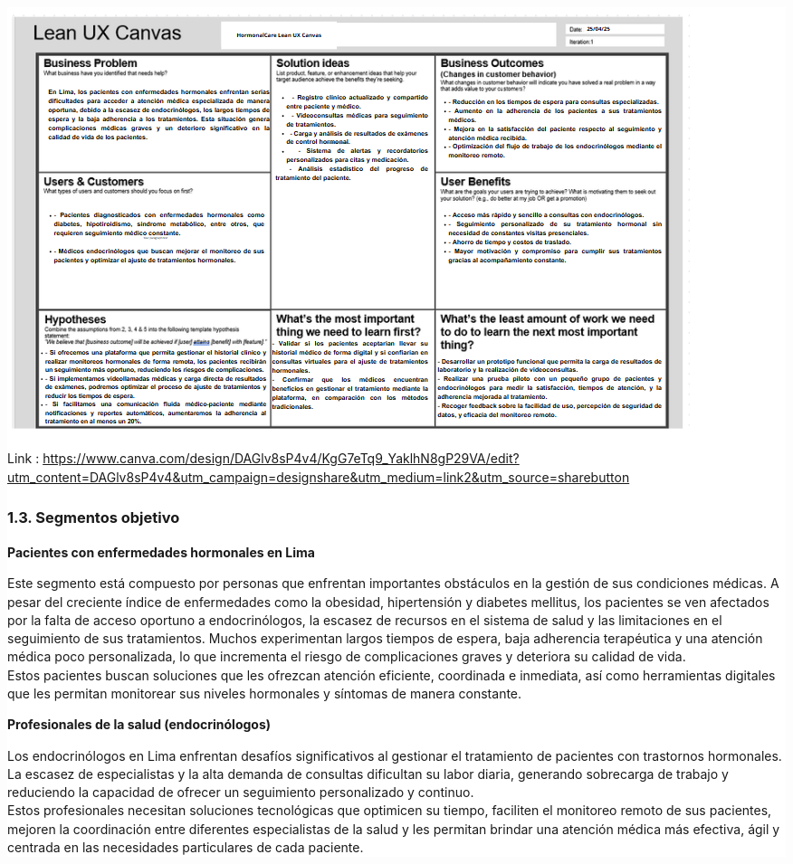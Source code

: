 ![alt text](<assets/images/Lean ux canvas.png>)

Link : https://www.canva.com/design/DAGlv8sP4v4/KgG7eTq9_YaklhN8gP29VA/edit?utm_content=DAGlv8sP4v4&utm_campaign=designshare&utm_medium=link2&utm_source=sharebutton
### 1.3. Segmentos objetivo

**Pacientes con enfermedades hormonales en Lima**

Este segmento está compuesto por personas que enfrentan importantes obstáculos en la gestión de sus condiciones médicas. A pesar del creciente índice de enfermedades como la obesidad, hipertensión y diabetes mellitus, los pacientes se ven afectados por la falta de acceso oportuno a endocrinólogos, la escasez de recursos en el sistema de salud y las limitaciones en el seguimiento de sus tratamientos. Muchos experimentan largos tiempos de espera, baja adherencia terapéutica y una atención médica poco personalizada, lo que incrementa el riesgo de complicaciones graves y deteriora su calidad de vida.  
Estos pacientes buscan soluciones que les ofrezcan atención eficiente, coordinada e inmediata, así como herramientas digitales que les permitan monitorear sus niveles hormonales y síntomas de manera constante.

**Profesionales de la salud (endocrinólogos)**

Los endocrinólogos en Lima enfrentan desafíos significativos al gestionar el tratamiento de pacientes con trastornos hormonales. La escasez de especialistas y la alta demanda de consultas dificultan su labor diaria, generando sobrecarga de trabajo y reduciendo la capacidad de ofrecer un seguimiento personalizado y continuo.  
Estos profesionales necesitan soluciones tecnológicas que optimicen su tiempo, faciliten el monitoreo remoto de sus pacientes, mejoren la coordinación entre diferentes especialistas de la salud y les permitan brindar una atención médica más efectiva, ágil y centrada en las necesidades particulares de cada paciente.
